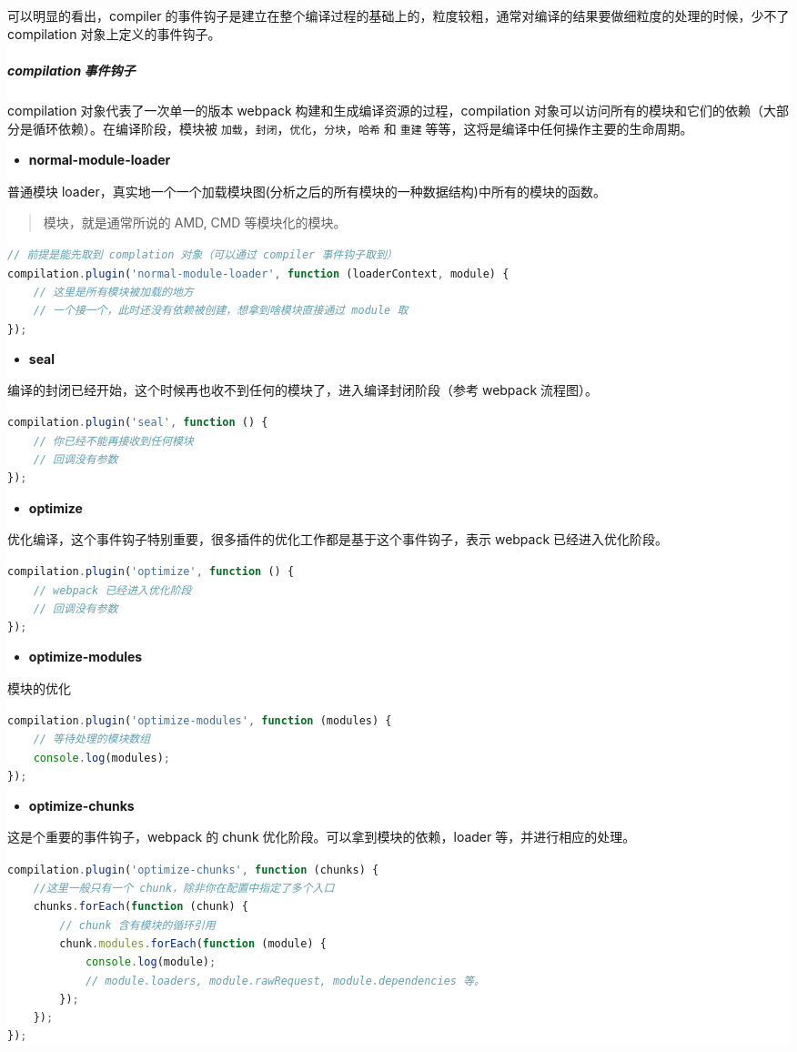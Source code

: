 可以明显的看出，compiler 的事件钩子是建立在整个编译过程的基础上的，粒度较粗，通常对编译的结果要做细粒度的处理的时候，少不了 compilation 对象上定义的事件钩子。

##### compilation 事件钩子

compilation 对象代表了一次单一的版本 webpack 构建和生成编译资源的过程，compilation 对象可以访问所有的模块和它们的依赖（大部分是循环依赖）。在编译阶段，模块被 `加载`，`封闭`，`优化`，`分块`，`哈希` 和 `重建` 等等，这将是编译中任何操作主要的生命周期。

*  **normal-module-loader**

普通模块 loader，真实地一个一个加载模块图(分析之后的所有模块的一种数据结构)中所有的模块的函数。

> 模块，就是通常所说的 AMD, CMD 等模块化的模块。

```javascript
// 前提是能先取到 complation 对象（可以通过 compiler 事件钩子取到）
compilation.plugin('normal-module-loader', function (loaderContext, module) {
    // 这里是所有模块被加载的地方
    // 一个接一个，此时还没有依赖被创建，想拿到啥模块直接通过 module 取
});
```

* **seal**

编译的封闭已经开始，这个时候再也收不到任何的模块了，进入编译封闭阶段（参考 webpack 流程图）。

```javascript
compilation.plugin('seal', function () {
    // 你已经不能再接收到任何模块
    // 回调没有参数
});
```

* **optimize**

优化编译，这个事件钩子特别重要，很多插件的优化工作都是基于这个事件钩子，表示 webpack 已经进入优化阶段。

```javascript
compilation.plugin('optimize', function () {
    // webpack 已经进入优化阶段
    // 回调没有参数
});
```

* **optimize-modules**

模块的优化

```javascript
compilation.plugin('optimize-modules', function (modules) {
    // 等待处理的模块数组
    console.log(modules);
});
```

* **optimize-chunks**

这是个重要的事件钩子，webpack 的 chunk 优化阶段。可以拿到模块的依赖，loader 等，并进行相应的处理。

```javascript
compilation.plugin('optimize-chunks', function (chunks) {
    //这里一般只有一个 chunk，除非你在配置中指定了多个入口
    chunks.forEach(function (chunk) {
        // chunk 含有模块的循环引用
        chunk.modules.forEach(function (module) {
            console.log(module);
            // module.loaders, module.rawRequest, module.dependencies 等。
        });
    });
});
```
